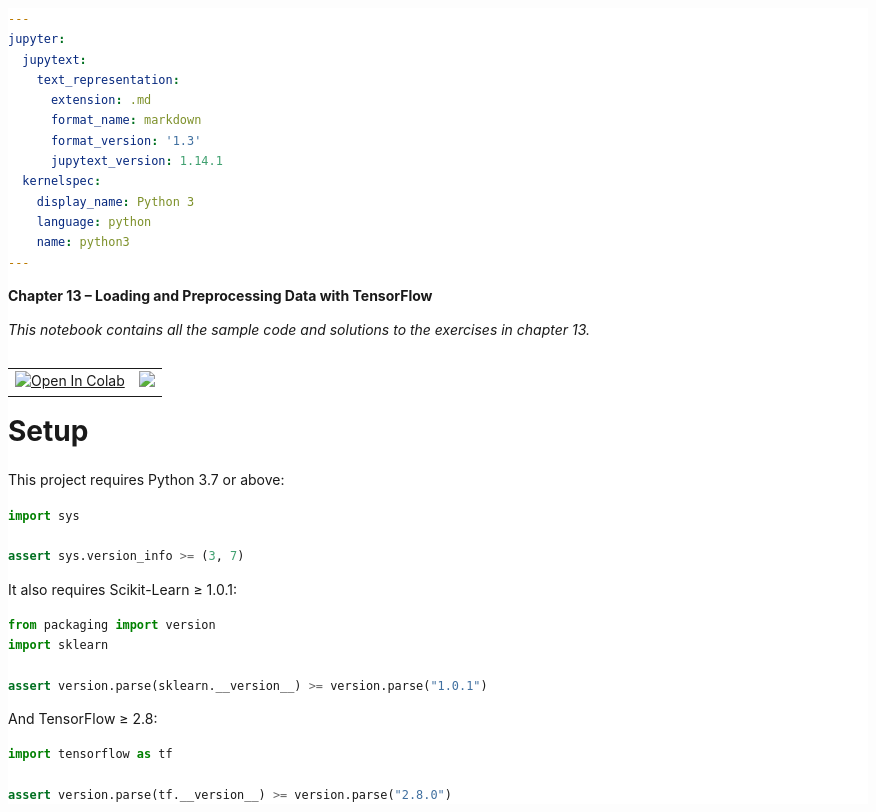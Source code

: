 ```yaml
---
jupyter:
  jupytext:
    text_representation:
      extension: .md
      format_name: markdown
      format_version: '1.3'
      jupytext_version: 1.14.1
  kernelspec:
    display_name: Python 3
    language: python
    name: python3
---
```


**Chapter 13 – Loading and Preprocessing Data with TensorFlow**


_This notebook contains all the sample code and solutions to the exercises in chapter 13._


<table align="left">
  <td>
    <a href="https://colab.research.google.com/github/ageron/handson-ml3/blob/main/13_loading_and_preprocessing_data.ipynb" target="_parent"><img src="https://colab.research.google.com/assets/colab-badge.svg" alt="Open In Colab"/></a>
  </td>
  <td>
    <a target="_blank" href="https://kaggle.com/kernels/welcome?src=https://github.com/ageron/handson-ml3/blob/main/13_loading_and_preprocessing_data.ipynb"><img src="https://kaggle.com/static/images/open-in-kaggle.svg" /></a>
  </td>
</table>


# Setup


This project requires Python 3.7 or above:

```python
import sys

assert sys.version_info >= (3, 7)
```

It also requires Scikit-Learn ≥ 1.0.1:

```python
from packaging import version
import sklearn

assert version.parse(sklearn.__version__) >= version.parse("1.0.1")
```

And TensorFlow ≥ 2.8:

```python
import tensorflow as tf

assert version.parse(tf.__version__) >= version.parse("2.8.0")
```
